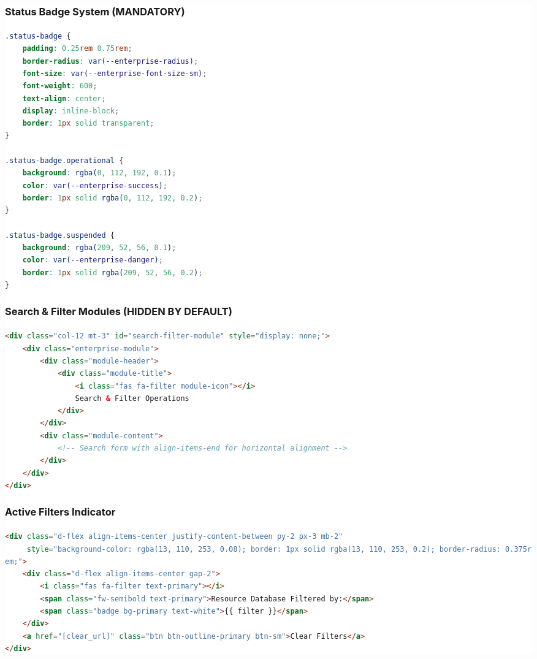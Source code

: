 ### **Status Badge System (MANDATORY)**
```css
.status-badge {
    padding: 0.25rem 0.75rem;
    border-radius: var(--enterprise-radius);
    font-size: var(--enterprise-font-size-sm);
    font-weight: 600;
    text-align: center;
    display: inline-block;
    border: 1px solid transparent;
}

.status-badge.operational {
    background: rgba(0, 112, 192, 0.1);
    color: var(--enterprise-success);
    border: 1px solid rgba(0, 112, 192, 0.2);
}

.status-badge.suspended {
    background: rgba(209, 52, 56, 0.1);
    color: var(--enterprise-danger);
    border: 1px solid rgba(209, 52, 56, 0.2);
}
```

### **Search & Filter Modules (HIDDEN BY DEFAULT)**
```html
<div class="col-12 mt-3" id="search-filter-module" style="display: none;">
    <div class="enterprise-module">
        <div class="module-header">
            <div class="module-title">
                <i class="fas fa-filter module-icon"></i>
                Search & Filter Operations
            </div>
        </div>
        <div class="module-content">
            <!-- Search form with align-items-end for horizontal alignment -->
        </div>
    </div>
</div>
```

### **Active Filters Indicator**
```html
<div class="d-flex align-items-center justify-content-between py-2 px-3 mb-2" 
     style="background-color: rgba(13, 110, 253, 0.08); border: 1px solid rgba(13, 110, 253, 0.2); border-radius: 0.375rem;">
    <div class="d-flex align-items-center gap-2">
        <i class="fas fa-filter text-primary"></i>
        <span class="fw-semibold text-primary">Resource Database Filtered by:</span>
        <span class="badge bg-primary text-white">{{ filter }}</span>
    </div>
    <a href="[clear_url]" class="btn btn-outline-primary btn-sm">Clear Filters</a>
</div>
```
